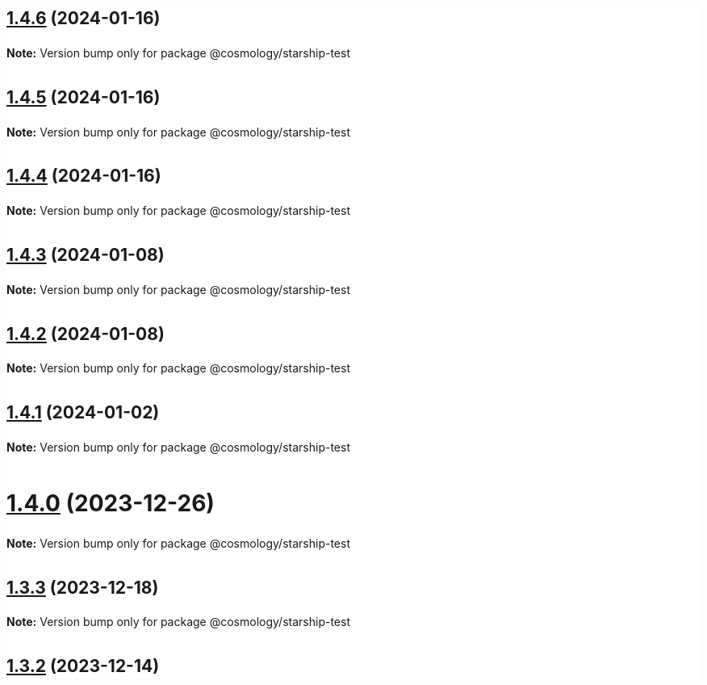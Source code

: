 ## [1.4.6](https://github.com/osmosis-labs/telescope/compare/@cosmology/starship-test@1.4.5...@cosmology/starship-test@1.4.6) (2024-01-16)

**Note:** Version bump only for package @cosmology/starship-test

## [1.4.5](https://github.com/osmosis-labs/telescope/compare/@cosmology/starship-test@1.4.4...@cosmology/starship-test@1.4.5) (2024-01-16)

**Note:** Version bump only for package @cosmology/starship-test

## [1.4.4](https://github.com/osmosis-labs/telescope/compare/@cosmology/starship-test@1.4.3...@cosmology/starship-test@1.4.4) (2024-01-16)

**Note:** Version bump only for package @cosmology/starship-test

## [1.4.3](https://github.com/osmosis-labs/telescope/compare/@cosmology/starship-test@1.4.2...@cosmology/starship-test@1.4.3) (2024-01-08)

**Note:** Version bump only for package @cosmology/starship-test

## [1.4.2](https://github.com/osmosis-labs/telescope/compare/@cosmology/starship-test@1.4.1...@cosmology/starship-test@1.4.2) (2024-01-08)

**Note:** Version bump only for package @cosmology/starship-test

## [1.4.1](https://github.com/osmosis-labs/telescope/compare/@cosmology/starship-test@1.4.0...@cosmology/starship-test@1.4.1) (2024-01-02)

**Note:** Version bump only for package @cosmology/starship-test

# [1.4.0](https://github.com/osmosis-labs/telescope/compare/@cosmology/starship-test@1.3.3...@cosmology/starship-test@1.4.0) (2023-12-26)

**Note:** Version bump only for package @cosmology/starship-test

## [1.3.3](https://github.com/osmosis-labs/telescope/compare/@cosmology/starship-test@1.3.2...@cosmology/starship-test@1.3.3) (2023-12-18)

**Note:** Version bump only for package @cosmology/starship-test

## [1.3.2](https://github.com/osmosis-labs/telescope/compare/@cosmology/starship-test@1.3.1...@cosmology/starship-test@1.3.2) (2023-12-14)
